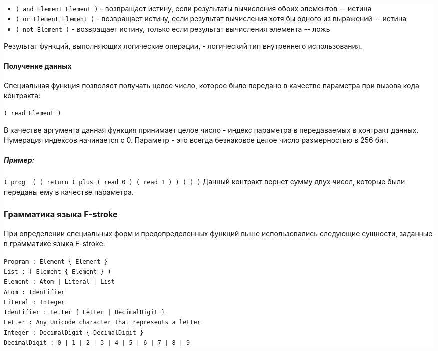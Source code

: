 * `( and Element Element )` - возвращает истину, если результаты вычисления обоих элементов -- истина
* `( or Element Element )` - возвращает истину, если результат вычисления хотя бы одного из выражений -- истина
* `( not Element )` - возвращает истину, только если результат вычисления элемента -- ложь

Результат функций, выполняющих логические операции, - логический тип внутреннего использования.
#### Получение данных
Специальная функция позволяет получать целое число, которое было передано в качестве параметра при вызова кода контракта:

`( read Element )`

В качестве аргумента данная функция принимает целое число - индекс параметра в передаваемых в контракт данных. Нумерация индексов начинается с 0. Параметр - это всегда безнаковое целое число размерностью в 256 бит.
##### Пример:
`( prog  ( ( return ( plus ( read 0 ) ( read 1 ) ) ) ) )`
Данный контракт вернет сумму двух чисел, которые были переданы ему в качестве параметра.

### Грамматика языка F-stroke
При определении специальных форм и предопределенных функций выше использовались следующие сущности, заданные в грамматике языка F-stroke:

```
Program : Element { Element }
List : ( Element { Element } )
Element : Atom | Literal | List
Atom : Identifier
Literal : Integer
Identifier : Letter { Letter | DecimalDigit }
Letter : Any Unicode character that represents a letter
Integer : DecimalDigit { DecimalDigit }
DecimalDigit : 0 | 1 | 2 | 3 | 4 | 5 | 6 | 7 | 8 | 9
```
